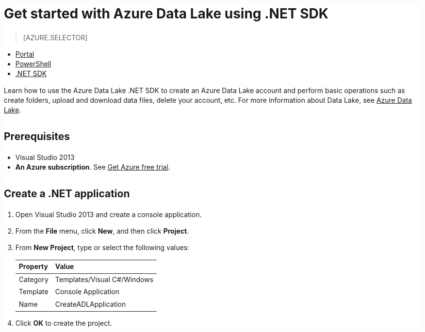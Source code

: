 <properties 
   pageTitle="Use Data Lake .NET SDK to develop applications | Azure" 
   description="Use Azure Data Lake .NET SDK to develop applications" 
   services="data-lake" 
   documentationCenter="" 
   authors="nitinme" 
   manager="paulettm" 
   editor="cgronlun"/>
 
<tags
   ms.service="data-lake"
   ms.devlang="na"
   ms.topic="article"
   ms.tgt_pltfrm="na"
   ms.workload="big-data" 
   ms.date="09/29/2015"
   ms.author="nitinme"/>

# Get started with Azure Data Lake using .NET SDK

> [AZURE.SELECTOR]
- [Portal](azure-data-lake-get-started-portal.md)
- [PowerShell](azure-data-lake-get-started-powershell.md)
- [.NET SDK](azure-data-lake-get-started-net-sdk.md)

Learn how to use the Azure Data Lake .NET SDK to create an Azure Data Lake account and perform basic operations such as create folders, upload and download data files, delete your account, etc. For more information about Data Lake, see [Azure Data Lake](azure-data-lake-overview.md).

## Prerequisites

* Visual Studio 2013
* **An Azure subscription**. See [Get Azure free trial](http://azure.microsoft.com/documentation/videos/get-azure-free-trial-for-testing-hadoop-in-hdinsight/).

## Create a .NET application

1. Open Visual Studio 2013 and create a console application.

2. From the **File** menu, click **New**, and then click **Project**.

3. From **New Project**, type or select the following values:

	| Property | Value                       |
	|----------|-----------------------------|
	| Category | Templates/Visual C#/Windows |
	| Template | Console Application         |
	| Name     | CreateADLApplication        |

4. Click **OK** to create the project.
